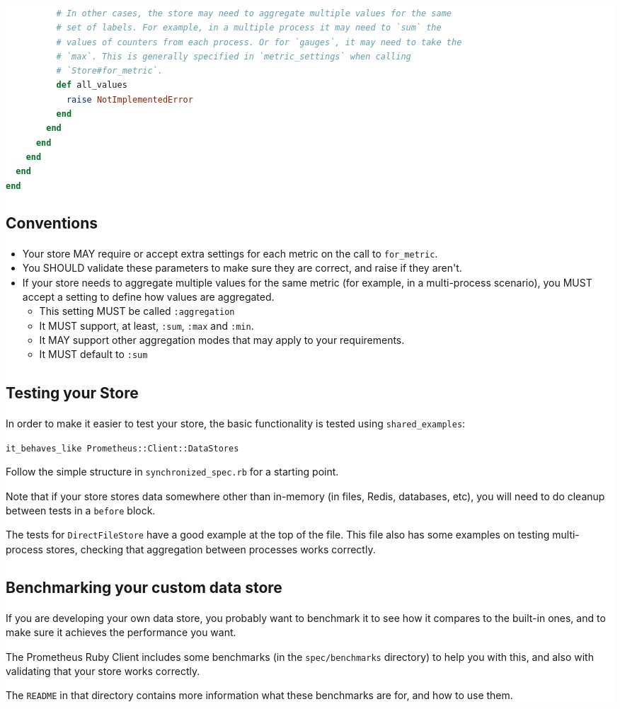 ```ruby
          # In other cases, the store may need to aggregate multiple values for the same
          # set of labels. For example, in a multiple process it may need to `sum` the
          # values of counters from each process. Or for `gauges`, it may need to take the
          # `max`. This is generally specified in `metric_settings` when calling 
          # `Store#for_metric`.
          def all_values
            raise NotImplementedError
          end
        end
      end
    end
  end
end
```

## Conventions

- Your store MAY require or accept extra settings for each metric on the call to `for_metric`.
- You SHOULD validate these parameters to make sure they are correct, and raise if they aren't. 
- If your store needs to aggregate multiple values for the same metric (for example, in
  a multi-process scenario), you MUST accept a setting to define how values are aggregated.
  - This setting MUST be called `:aggregation`
  - It MUST support, at least, `:sum`, `:max` and `:min`. 
  - It MAY support other aggregation modes that may apply to your requirements.
  - It MUST default to `:sum`

## Testing your Store

In order to make it easier to test your store, the basic functionality is tested using
`shared_examples`:

`it_behaves_like Prometheus::Client::DataStores`

Follow the simple structure in `synchronized_spec.rb` for a starting point.

Note that if your store stores data somewhere other than in-memory (in files, Redis, 
databases, etc), you will need to do cleanup between tests in a `before` block.

The tests for `DirectFileStore` have a good example at the top of the file. This file also
has some examples on testing multi-process stores, checking that aggregation between 
processes works correctly.

## Benchmarking your custom data store

If you are developing your own data store, you probably want to benchmark it to see how
it compares to the built-in ones, and to make sure it achieves the performance you want.

The Prometheus Ruby Client includes some benchmarks (in the `spec/benchmarks` directory)
to help you with this, and also with validating that your store works correctly.

The `README` in that directory contains more information what these benchmarks are for,
and how to use them.
